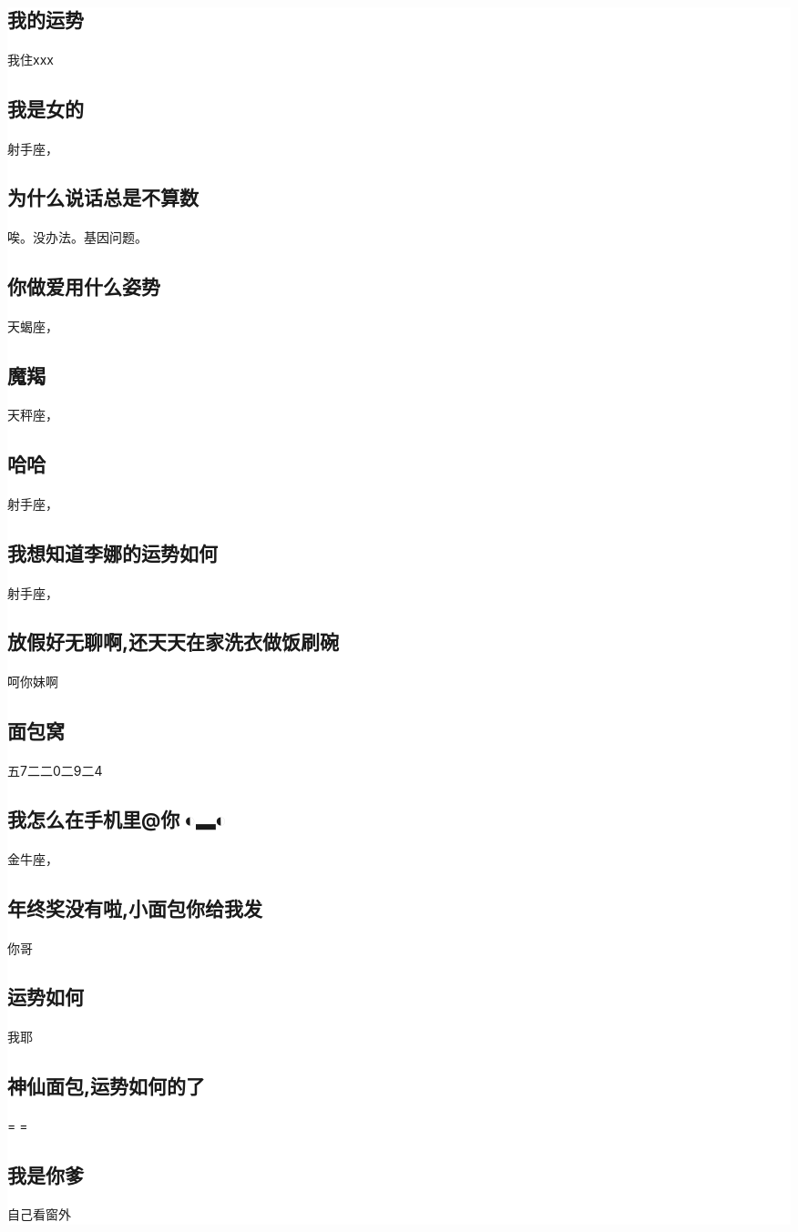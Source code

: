 ## 我的运势
我住xxx

## 我是女的
射手座，

## 为什么说话总是不算数
唉。没办法。基因问题。

## 你做爱用什么姿势
天蝎座，

## 魔羯
天秤座，

## 哈哈
射手座，

## 我想知道李娜的运势如何
射手座，

## 放假好无聊啊,还天天在家洗衣做饭刷碗
呵你妹啊

## 面包窝
五7二二0二9二4

## 我怎么在手机里@你 ◐▂◐
金牛座，

## 年终奖没有啦,小面包你给我发
你哥

## 运势如何
我耶

## 神仙面包,运势如何的了
= =

## 我是你爹
自己看窗外
